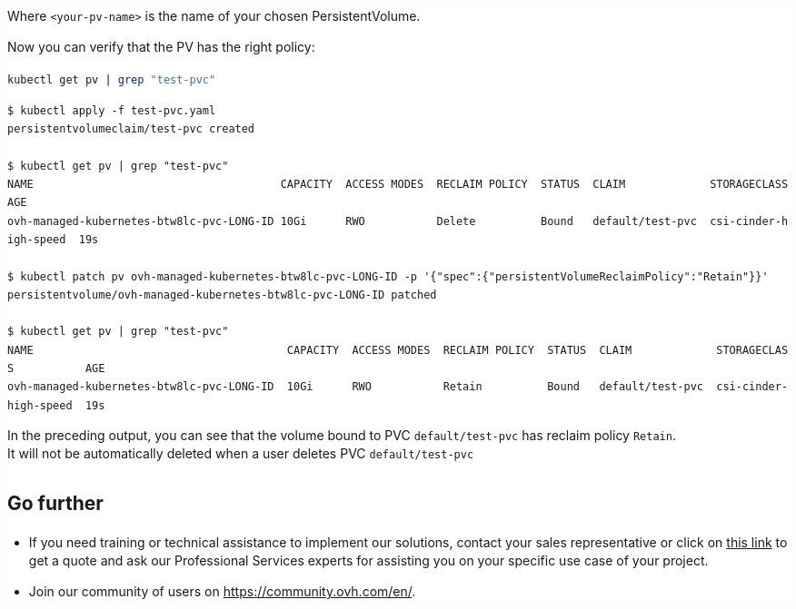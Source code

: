 Where `<your-pv-name>` is the name of your chosen PersistentVolume.

Now you can verify that the PV has the right policy:

```bash
kubectl get pv | grep "test-pvc"
```

```console
$ kubectl apply -f test-pvc.yaml
persistentvolumeclaim/test-pvc created

$ kubectl get pv | grep "test-pvc"
NAME                                      CAPACITY  ACCESS MODES  RECLAIM POLICY  STATUS  CLAIM             STORAGECLASS           AGE
ovh-managed-kubernetes-btw8lc-pvc-LONG-ID 10Gi      RWO           Delete          Bound   default/test-pvc  csi-cinder-high-speed  19s

$ kubectl patch pv ovh-managed-kubernetes-btw8lc-pvc-LONG-ID -p '{"spec":{"persistentVolumeReclaimPolicy":"Retain"}}'
persistentvolume/ovh-managed-kubernetes-btw8lc-pvc-LONG-ID patched

$ kubectl get pv | grep "test-pvc"
NAME                                       CAPACITY  ACCESS MODES  RECLAIM POLICY  STATUS  CLAIM             STORAGECLASS           AGE
ovh-managed-kubernetes-btw8lc-pvc-LONG-ID  10Gi      RWO           Retain          Bound   default/test-pvc  csi-cinder-high-speed  19s
```

In the preceding output, you can see that the volume bound to PVC `default/test-pvc` has reclaim policy `Retain`.  
It will not be automatically deleted when a user deletes PVC `default/test-pvc`

## Go further

- If you need training or technical assistance to implement our solutions, contact your sales representative or click on [this link](https://www.ovhcloud.com/it/professional-services/) to get a quote and ask our Professional Services experts for assisting you on your specific use case of your project.

- Join our community of users on <https://community.ovh.com/en/>.
